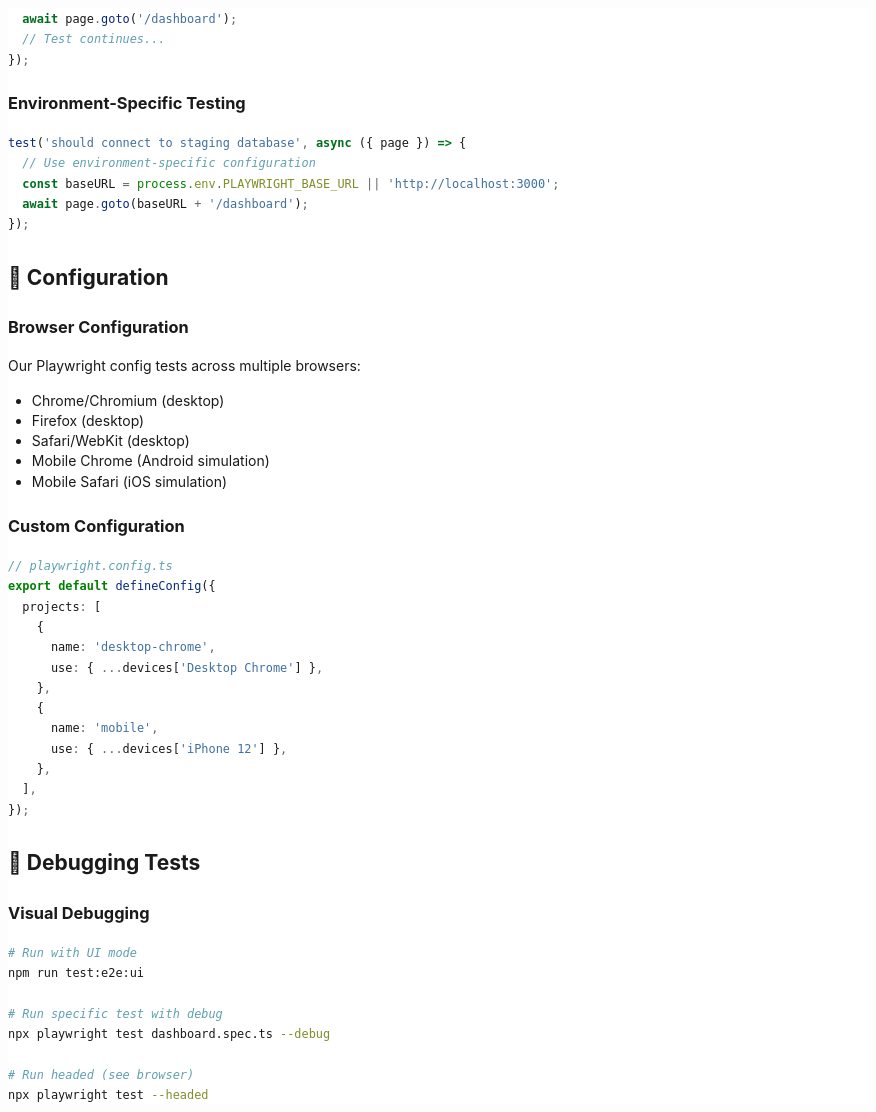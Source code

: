 ```typescript
  await page.goto('/dashboard');
  // Test continues...
});
```

### Environment-Specific Testing

```typescript
test('should connect to staging database', async ({ page }) => {
  // Use environment-specific configuration
  const baseURL = process.env.PLAYWRIGHT_BASE_URL || 'http://localhost:3000';
  await page.goto(baseURL + '/dashboard');
});
```

## 🔧 Configuration

### Browser Configuration

Our Playwright config tests across multiple browsers:
- Chrome/Chromium (desktop)
- Firefox (desktop)
- Safari/WebKit (desktop)
- Mobile Chrome (Android simulation)
- Mobile Safari (iOS simulation)

### Custom Configuration

```typescript
// playwright.config.ts
export default defineConfig({
  projects: [
    {
      name: 'desktop-chrome',
      use: { ...devices['Desktop Chrome'] },
    },
    {
      name: 'mobile',
      use: { ...devices['iPhone 12'] },
    },
  ],
});
```

## 🐛 Debugging Tests

### Visual Debugging

```bash
# Run with UI mode
npm run test:e2e:ui

# Run specific test with debug
npx playwright test dashboard.spec.ts --debug

# Run headed (see browser)
npx playwright test --headed
```
